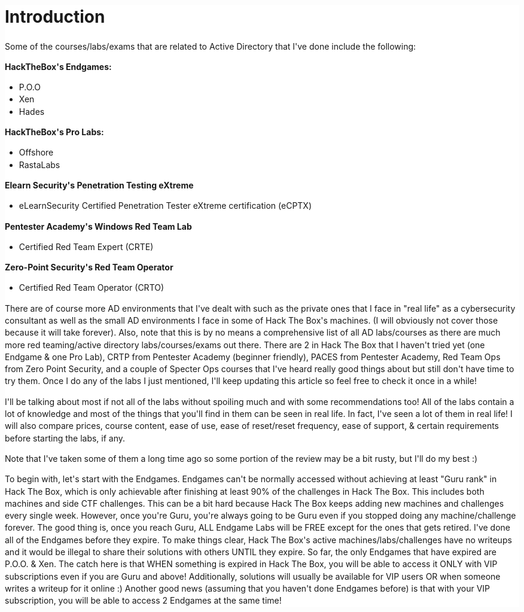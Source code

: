 # Introduction

Some of the courses/labs/exams that are related to Active Directory that I've done include the following:

**HackTheBox's Endgames:** 
* P.O.O
* Xen
* Hades

**HackTheBox's Pro Labs:**
* Offshore
* RastaLabs

**Elearn Security's Penetration Testing eXtreme**
* eLearnSecurity Certified Penetration Tester eXtreme certification (eCPTX)

**Pentester Academy's Windows Red Team Lab**
* Certified Red Team Expert (CRTE)

**Zero-Point Security's Red Team Operator**
* Certified Red Team Operator (CRTO)

There are of course more AD environments that I've dealt with such as the private ones that I face in "real life" as a cybersecurity consultant as well as the small AD environments I face in some of Hack The Box's machines. (I will obviously not cover those because it will take forever). Also, note that this is by no means a comprehensive list of all AD labs/courses as there are much more red teaming/active directory labs/courses/exams out there. There are 2 in Hack The Box that I haven't tried yet (one Endgame & one Pro Lab), CRTP from Pentester Academy (beginner friendly), PACES from Pentester Academy, Red Team Ops from Zero Point Security, and a couple of Specter Ops courses that I've heard really good things about but still don't have time to try them. Once I do any of the labs I just mentioned, I'll keep updating this article so feel free to check it once in a while!

I'll be talking about most if not all of the labs without spoiling much and with some recommendations too! All of the labs contain a lot of knowledge and most of the things that you'll find in them can be seen in real life. In fact, I've seen a lot of them in real life! I will also compare prices, course content, ease of use, ease of reset/reset frequency, ease of support, & certain requirements before starting the labs, if any.

Note that I've taken some of them a long time ago so some portion of the review may be a bit rusty, but I'll do my best :)

To begin with, let's start with the Endgames. Endgames can't be normally accessed without achieving at least "Guru rank" in Hack The Box, which is only achievable after finishing at least 90% of the challenges in Hack The Box. This includes both machines and side CTF challenges. This can be a bit hard because Hack The Box keeps adding new machines and challenges every single week. However, once you're Guru, you're always going to be Guru even if you stopped doing any machine/challenge forever. The good thing is, once you reach Guru, ALL Endgame Labs will be FREE except for the ones that gets retired. I've done all of the Endgames before they expire. To make things clear, Hack The Box's active machines/labs/challenges have no writeups and it would be illegal to share their solutions with others UNTIL they expire. So far, the only Endgames that have expired are P.O.O. & Xen. The catch here is that WHEN something is expired in Hack The Box, you will be able to access it ONLY with VIP subscriptions even if you are Guru and above! Additionally, solutions will usually be available for VIP users OR when someone writes a writeup for it online :) Another good news (assuming that you haven't done Endgames before) is that with your VIP subscription, you will be able to access 2 Endgames at the same time!
